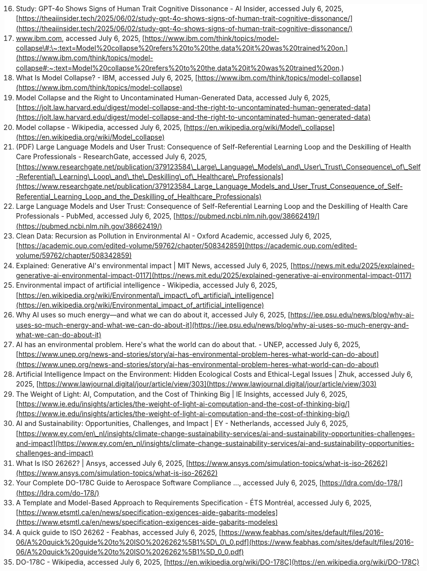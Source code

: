 16. Study: GPT-4o Shows Signs of Human Trait Cognitive Dissonance \- AI Insider, accessed July 6, 2025, [https://theaiinsider.tech/2025/06/02/study-gpt-4o-shows-signs-of-human-trait-cognitive-dissonance/](https://theaiinsider.tech/2025/06/02/study-gpt-4o-shows-signs-of-human-trait-cognitive-dissonance/)  
17. www.ibm.com, accessed July 6, 2025, [https://www.ibm.com/think/topics/model-collapse\#:\~:text=Model%20collapse%20refers%20to%20the,data%20it%20was%20trained%20on.](https://www.ibm.com/think/topics/model-collapse#:~:text=Model%20collapse%20refers%20to%20the,data%20it%20was%20trained%20on.)  
18. What Is Model Collapse? \- IBM, accessed July 6, 2025, [https://www.ibm.com/think/topics/model-collapse](https://www.ibm.com/think/topics/model-collapse)  
19. Model Collapse and the Right to Uncontaminated Human-Generated Data, accessed July 6, 2025, [https://jolt.law.harvard.edu/digest/model-collapse-and-the-right-to-uncontaminated-human-generated-data](https://jolt.law.harvard.edu/digest/model-collapse-and-the-right-to-uncontaminated-human-generated-data)  
20. Model collapse \- Wikipedia, accessed July 6, 2025, [https://en.wikipedia.org/wiki/Model\_collapse](https://en.wikipedia.org/wiki/Model_collapse)  
21. (PDF) Large Language Models and User Trust: Consequence of Self-Referential Learning Loop and the Deskilling of Health Care Professionals \- ResearchGate, accessed July 6, 2025, [https://www.researchgate.net/publication/379123584\_Large\_Language\_Models\_and\_User\_Trust\_Consequence\_of\_Self-Referential\_Learning\_Loop\_and\_the\_Deskilling\_of\_Healthcare\_Professionals](https://www.researchgate.net/publication/379123584_Large_Language_Models_and_User_Trust_Consequence_of_Self-Referential_Learning_Loop_and_the_Deskilling_of_Healthcare_Professionals)  
22. Large Language Models and User Trust: Consequence of Self-Referential Learning Loop and the Deskilling of Health Care Professionals \- PubMed, accessed July 6, 2025, [https://pubmed.ncbi.nlm.nih.gov/38662419/](https://pubmed.ncbi.nlm.nih.gov/38662419/)  
23. Clean Data: Recursion as Pollution in Environmental AI \- Oxford Academic, accessed July 6, 2025, [https://academic.oup.com/edited-volume/59762/chapter/508342859](https://academic.oup.com/edited-volume/59762/chapter/508342859)  
24. Explained: Generative AI's environmental impact | MIT News, accessed July 6, 2025, [https://news.mit.edu/2025/explained-generative-ai-environmental-impact-0117](https://news.mit.edu/2025/explained-generative-ai-environmental-impact-0117)  
25. Environmental impact of artificial intelligence \- Wikipedia, accessed July 6, 2025, [https://en.wikipedia.org/wiki/Environmental\_impact\_of\_artificial\_intelligence](https://en.wikipedia.org/wiki/Environmental_impact_of_artificial_intelligence)  
26. Why AI uses so much energy—and what we can do about it, accessed July 6, 2025, [https://iee.psu.edu/news/blog/why-ai-uses-so-much-energy-and-what-we-can-do-about-it](https://iee.psu.edu/news/blog/why-ai-uses-so-much-energy-and-what-we-can-do-about-it)  
27. AI has an environmental problem. Here's what the world can do about that. \- UNEP, accessed July 6, 2025, [https://www.unep.org/news-and-stories/story/ai-has-environmental-problem-heres-what-world-can-do-about](https://www.unep.org/news-and-stories/story/ai-has-environmental-problem-heres-what-world-can-do-about)  
28. Artificial Intelligence Impact on the Environment: Hidden Ecological Costs and Ethical-Legal Issues | Zhuk, accessed July 6, 2025, [https://www.lawjournal.digital/jour/article/view/303](https://www.lawjournal.digital/jour/article/view/303)  
29. The Weight of Light: AI, Computation, and the Cost of Thinking Big | IE Insights, accessed July 6, 2025, [https://www.ie.edu/insights/articles/the-weight-of-light-ai-computation-and-the-cost-of-thinking-big/](https://www.ie.edu/insights/articles/the-weight-of-light-ai-computation-and-the-cost-of-thinking-big/)  
30. AI and Sustainability: Opportunities, Challenges, and Impact | EY \- Netherlands, accessed July 6, 2025, [https://www.ey.com/en\_nl/insights/climate-change-sustainability-services/ai-and-sustainability-opportunities-challenges-and-impact](https://www.ey.com/en_nl/insights/climate-change-sustainability-services/ai-and-sustainability-opportunities-challenges-and-impact)  
31. What Is ISO 26262? | Ansys, accessed July 6, 2025, [https://www.ansys.com/simulation-topics/what-is-iso-26262](https://www.ansys.com/simulation-topics/what-is-iso-26262)  
32. Your Complete DO-178C Guide to Aerospace Software Compliance ..., accessed July 6, 2025, [https://ldra.com/do-178/](https://ldra.com/do-178/)  
33. A Template and Model-Based Approach to Requirements Specification \- ÉTS Montréal, accessed July 6, 2025, [https://www.etsmtl.ca/en/news/specification-exigences-aide-gabarits-modeles](https://www.etsmtl.ca/en/news/specification-exigences-aide-gabarits-modeles)  
34. A quick guide to ISO 26262 \- Feabhas, accessed July 6, 2025, [https://www.feabhas.com/sites/default/files/2016-06/A%20quick%20guide%20to%20ISO%2026262%5B1%5D\_0\_0.pdf](https://www.feabhas.com/sites/default/files/2016-06/A%20quick%20guide%20to%20ISO%2026262%5B1%5D_0_0.pdf)  
35. DO-178C \- Wikipedia, accessed July 6, 2025, [https://en.wikipedia.org/wiki/DO-178C](https://en.wikipedia.org/wiki/DO-178C)  